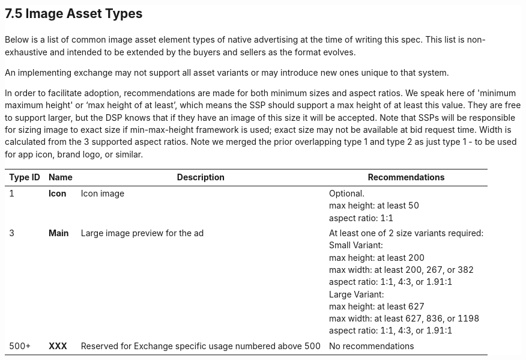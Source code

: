 
## **7.5** **Image** **Asset** **Types**
<a id="7-5"></a>

Below is a list of common image asset element types of native
advertising at the time of writing this spec. This list is
non-exhaustive and intended to be extended by the buyers and sellers
as the format evolves.

An implementing exchange may not support all asset variants or may
introduce new ones unique to that system.

In order to facilitate adoption, recommendations are made for both
minimum sizes and aspect ratios. We speak here of 'minimum maximum
height' or ‘max height of at least’, which means the SSP should
support a max height of at least this value. They are free to support
larger, but the DSP knows that if they have an image of this size it
will be accepted. Note that SSPs will be responsible for sizing image
to exact size if min-max-height framework is used; exact size may not
be available at bid request time. Width is calculated from the 3
supported aspect ratios. Note we merged the prior overlapping type 1
and type 2 as just type 1 - to be used for app icon, brand logo, or
similar.

<table>
  <thead>
    <tr>
      <th>Type ID</th>
      <th>Name</th>
      <th>Description</th>
      <th>Recommendations</th>
    </tr>
  </thead>
  <tbody>
    <tr>
      <td>1</td>
      <td><strong>Icon</strong></td>
      <td>Icon image</td>
      <td>
        Optional.<br>
        max height: at least 50<br>
        aspect ratio: 1:1
      </td>
    </tr>
    <tr>
      <td>3</td>
      <td><strong>Main</strong></td>
      <td>Large image preview for the ad</td>
      <td>
        At least one of 2 size variants required:<br>
        Small Variant:<br>
        max height: at least 200<br>
        max width: at least 200, 267, or 382<br>
        aspect ratio: 1:1, 4:3, or 1.91:1<br>
        Large Variant:<br>
        max height: at least 627<br>
        max width: at least 627, 836, or 1198<br>
        aspect ratio: 1:1, 4:3, or 1.91:1
      </td>
    </tr>
    <tr>
      <td>500+</td>
      <td><strong>XXX</strong></td>
      <td>Reserved for Exchange specific usage numbered above 500</td>
      <td>No recommendations</td>